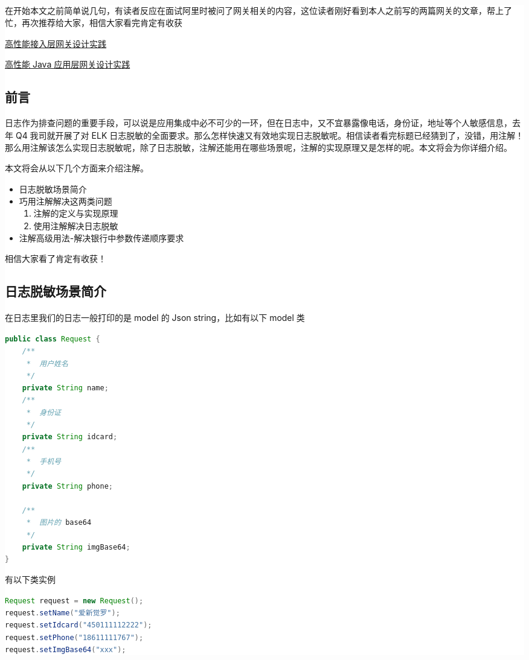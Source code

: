 在开始本文之前简单说几句，有读者反应在面试阿里时被问了网关相关的内容，这位读者刚好看到本人之前写的两篇网关的文章，帮上了忙，再次推荐给大家，相信大家看完肯定有收获

[高性能接入层网关设计实践](https://mp.weixin.qq.com/s/oAh5IojX_iz01nbf8mJMSQ)

[高性能 Java 应用层网关设计实践](https://mp.weixin.qq.com/s/k8dI6FU78JcgGUGOVTAt4w)

## 前言
日志作为排查问题的重要手段，可以说是应用集成中必不可少的一环，但在日志中，又不宜暴露像电话，身份证，地址等个人敏感信息，去年 Q4 我司就开展了对 ELK 日志脱敏的全面要求。那么怎样快速又有效地实现日志脱敏呢。相信读者看完标题已经猜到了，没错，用注解！那么用注解该怎么实现日志脱敏呢，除了日志脱敏，注解还能用在哪些场景呢，注解的实现原理又是怎样的呢。本文将会为你详细介绍。

本文将会从以下几个方面来介绍注解。

* 日志脱敏场景简介
* 巧用注解解决这两类问题
    1. 注解的定义与实现原理
    2. 使用注解解决日志脱敏
* 注解高级用法-解决银行中参数传递顺序要求

相信大家看了肯定有收获！

## 日志脱敏场景简介

在日志里我们的日志一般打印的是 model 的 Json string，比如有以下 model 类

```java
public class Request {
    /**
     *  用户姓名
     */
    private String name;
    /**
     *  身份证 
     */
    private String idcard;
    /**
     *  手机号
     */
    private String phone;

    /**
     *  图片的 base64
     */
    private String imgBase64;
}
```
有以下类实例

```java
Request request = new Request();
request.setName("爱新觉罗");
request.setIdcard("450111112222");
request.setPhone("18611111767");
request.setImgBase64("xxx");
```
